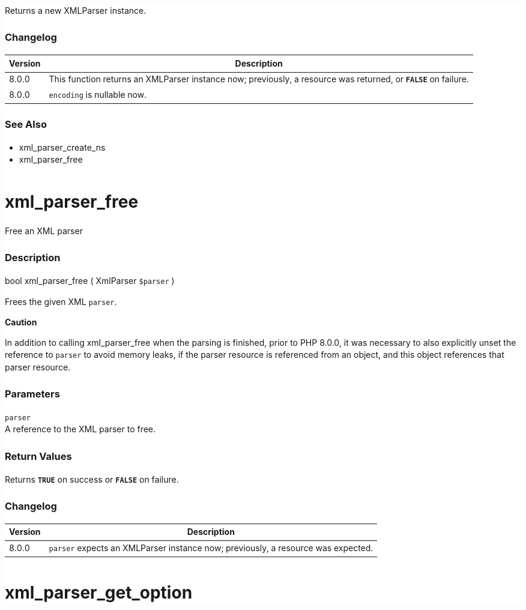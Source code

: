 Returns a new <span class="classname">XMLParser</span> instance.

### Changelog

| Version | Description                                                                                                                                                               |
|---------|---------------------------------------------------------------------------------------------------------------------------------------------------------------------------|
| 8.0.0   | This function returns an <span class="classname">XMLParser</span> instance now; previously, a <span class="type">resource</span> was returned, or **`FALSE`** on failure. |
| 8.0.0   | `encoding` is nullable now.                                                                                                                                               |

### See Also

-   <span class="function">xml\_parser\_create\_ns</span>
-   <span class="function">xml\_parser\_free</span>

xml\_parser\_free
=================

Free an XML parser

### Description

<span class="type">bool</span> <span
class="methodname">xml\_parser\_free</span> ( <span
class="methodparam"><span class="type">XmlParser</span> `$parser`</span>
)

Frees the given XML `parser`.

**Caution**

In addition to calling <span class="function">xml\_parser\_free</span>
when the parsing is finished, prior to PHP 8.0.0, it was necessary to
also explicitly unset the reference to `parser` to avoid memory leaks,
if the parser resource is referenced from an object, and this object
references that parser resource.

### Parameters

`parser`  
<span class="simpara"> A reference to the XML parser to free. </span>

### Return Values

Returns **`TRUE`** on success or **`FALSE`** on failure.

### Changelog

| Version | Description                                                                                                                               |
|---------|-------------------------------------------------------------------------------------------------------------------------------------------|
| 8.0.0   | `parser` expects an <span class="classname">XMLParser</span> instance now; previously, a <span class="type">resource</span> was expected. |

xml\_parser\_get\_option
========================
